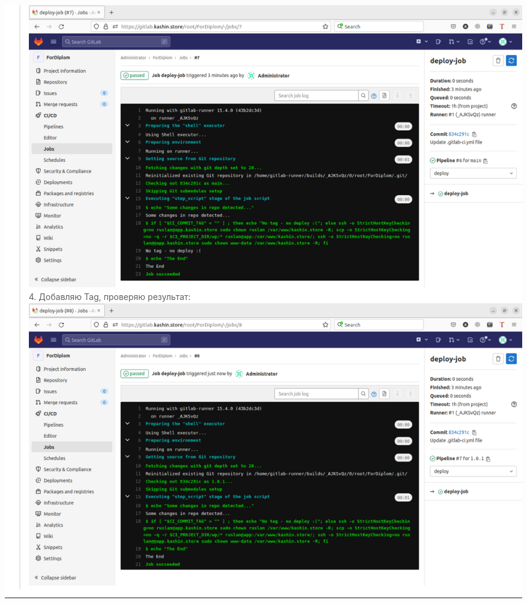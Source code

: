 > ![img_47.png](img/img_47.png)
> 4. Добавляю Tag, проверяю результат:
> ![img_48.png](img/img_48.png)
>
---
